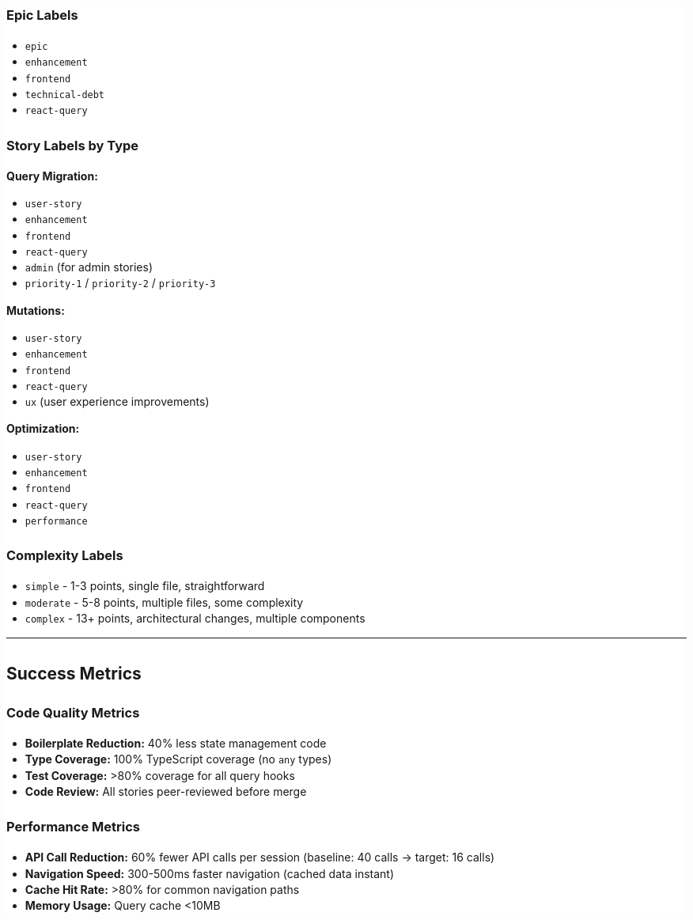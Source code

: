 ### Epic Labels
- `epic`
- `enhancement`
- `frontend`
- `technical-debt`
- `react-query`

### Story Labels by Type
**Query Migration:**
- `user-story`
- `enhancement`
- `frontend`
- `react-query`
- `admin` (for admin stories)
- `priority-1` / `priority-2` / `priority-3`

**Mutations:**
- `user-story`
- `enhancement`
- `frontend`
- `react-query`
- `ux` (user experience improvements)

**Optimization:**
- `user-story`
- `enhancement`
- `frontend`
- `react-query`
- `performance`

### Complexity Labels
- `simple` - 1-3 points, single file, straightforward
- `moderate` - 5-8 points, multiple files, some complexity
- `complex` - 13+ points, architectural changes, multiple components

---

## Success Metrics

### Code Quality Metrics
- **Boilerplate Reduction:** 40% less state management code
- **Type Coverage:** 100% TypeScript coverage (no `any` types)
- **Test Coverage:** >80% coverage for all query hooks
- **Code Review:** All stories peer-reviewed before merge

### Performance Metrics
- **API Call Reduction:** 60% fewer API calls per session (baseline: 40 calls → target: 16 calls)
- **Navigation Speed:** 300-500ms faster navigation (cached data instant)
- **Cache Hit Rate:** >80% for common navigation paths
- **Memory Usage:** Query cache <10MB
